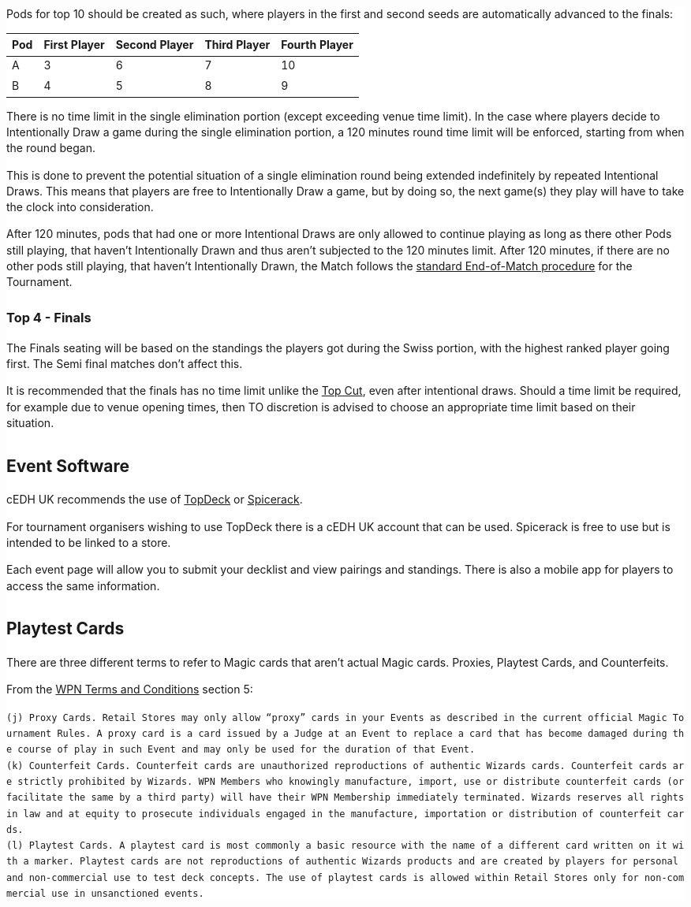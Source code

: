 Pods for top 10 should be created as such, where players in the first and second seeds are automatically advanced to the finals:

|Pod|First Player|Second Player|Third Player|Fourth Player|
|-|-|-|-|-|
|A|3|6|7|10|
|B|4|5|8|9|

There is no time limit in the single elimination portion (except exceeding venue time limit). In the case where players decide to Intentionally Draw a game during the single elimination portion, a 120 minutes round time limit will be enforced, starting from when the round began.

This is done to prevent the potential situation of a single elimination round being extended indefinitely by repeated Intentional Draws. This means that players are free to Intentionally Draw a game, but by doing so, the next game(s) they play will have to take the clock into consideration.

After 120 minutes, pods that had one or more Intentional Draws are only allowed to continue playing as long as there other Pods still playing, that haven’t Intentionally Drawn and thus aren’t subjected to the 120 minutes limit.
After 120 minutes, if there are no other pods still playing, that haven’t Intentionally Drawn, the Match follows the [standard End-of-Match procedure](#24-end-of-match-procedure) for the Tournament.

### Top 4 - Finals

The Finals seating will be based on the standings the players got during the Swiss portion, with the highest ranked player going first. The Semi final matches don’t affect this.

It is recommended that the finals has no time limit unlike the [Top Cut](#top-cut---playoffs), even after intentional draws. Should a time limit be required, for example due to venue opening times, then TO discretion is advised to choose an appropriate time limit based on their situation.

## Event Software

cEDH UK recommends the use of [TopDeck](https://topdeck.gg) or [Spicerack](https://spicerack.gg).

For tournament organisers wishing to use TopDeck there is a cEDH UK account that can be used. Spicerack is free to use but is intended to be linked to a store.

Each event page will allow you to submit your decklist and view pairings and standings. There is also a mobile app for players to access the same information.

## Playtest Cards

There are three different terms to refer to Magic cards that aren’t actual Magic cards. Proxies, Playtest Cards, and Counterfeits.

From the [WPN Terms and Conditions](https://wpn.wizards.com/en/terms-and-conditions) section 5:

    (j) Proxy Cards. Retail Stores may only allow “proxy” cards in your Events as described in the current official Magic Tournament Rules. A proxy card is a card issued by a Judge at an Event to replace a card that has become damaged during the course of play in such Event and may only be used for the duration of that Event.
    (k) Counterfeit Cards. Counterfeit cards are unauthorized reproductions of authentic Wizards cards. Counterfeit cards are strictly prohibited by Wizards. WPN Members who knowingly manufacture, import, use or distribute counterfeit cards (or facilitate the same by a third party) will have their WPN Membership immediately terminated. Wizards reserves all rights in law and at equity to prosecute individuals engaged in the manufacture, importation or distribution of counterfeit cards.
    (l) Playtest Cards. A playtest card is most commonly a basic resource with the name of a different card written on it with a marker. Playtest cards are not reproductions of authentic Wizards products and are created by players for personal and non-commercial use to test deck concepts. The use of playtest cards is allowed within Retail Stores only for non-commercial use in unsanctioned events.
